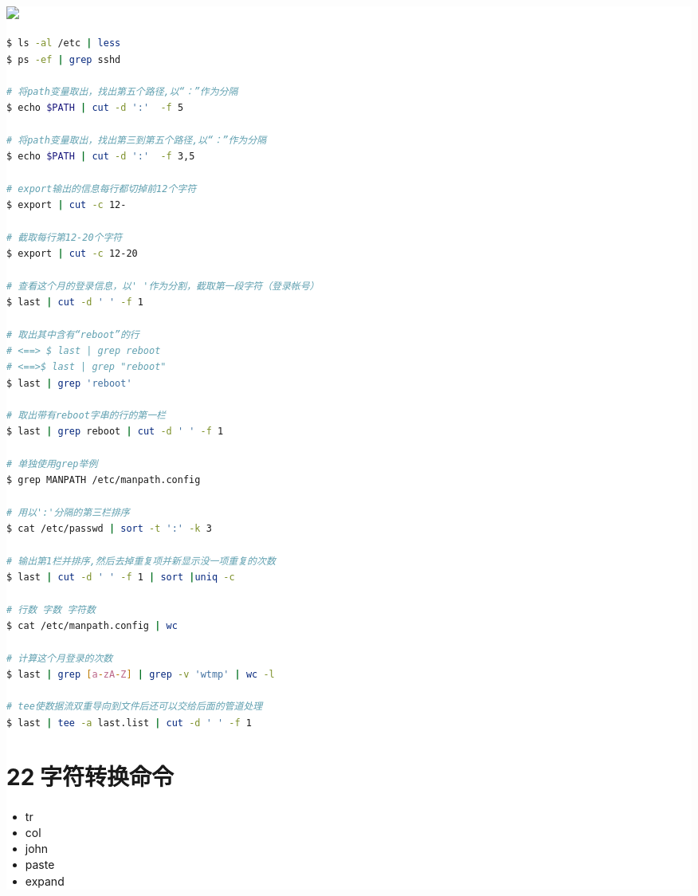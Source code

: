 ![](http://o7m5xjmtl.bkt.clouddn.com/14897686134165.jpg)

```bash
$ ls -al /etc | less
$ ps -ef | grep sshd

# 将path变量取出，找出第五个路径,以“：”作为分隔
$ echo $PATH | cut -d ':'  -f 5

# 将path变量取出，找出第三到第五个路径,以“：”作为分隔
$ echo $PATH | cut -d ':'  -f 3,5

# export输出的信息每行都切掉前12个字符
$ export | cut -c 12-

# 截取每行第12-20个字符
$ export | cut -c 12-20

# 查看这个月的登录信息，以' '作为分割，截取第一段字符（登录帐号）
$ last | cut -d ' ' -f 1

# 取出其中含有“reboot”的行
# <==> $ last | grep reboot
# <==>$ last | grep "reboot"
$ last | grep 'reboot'

# 取出带有reboot字串的行的第一栏
$ last | grep reboot | cut -d ' ' -f 1

# 单独使用grep举例
$ grep MANPATH /etc/manpath.config

# 用以':'分隔的第三栏排序
$ cat /etc/passwd | sort -t ':' -k 3

# 输出第1栏并排序,然后去掉重复项并新显示没一项重复的次数
$ last | cut -d ' ' -f 1 | sort |uniq -c

# 行数 字数 字符数
$ cat /etc/manpath.config | wc

# 计算这个月登录的次数
$ last | grep [a-zA-Z] | grep -v 'wtmp' | wc -l

# tee使数据流双重导向到文件后还可以交给后面的管道处理
$ last | tee -a last.list | cut -d ' ' -f 1    
```

# 22 字符转换命令

+ tr
+ col
+ john
+ paste
+ expand
